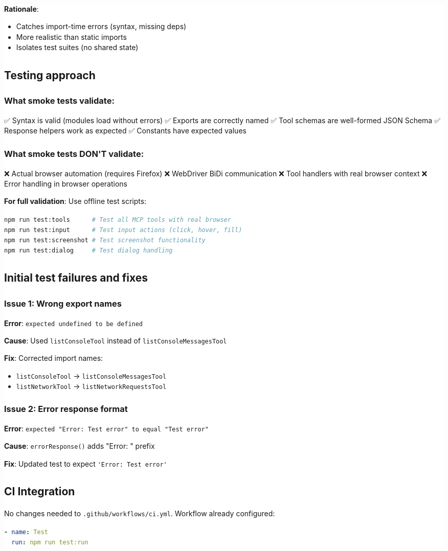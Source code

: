 **Rationale**:
- Catches import-time errors (syntax, missing deps)
- More realistic than static imports
- Isolates test suites (no shared state)

## Testing approach

### What smoke tests validate:
✅ Syntax is valid (modules load without errors)
✅ Exports are correctly named
✅ Tool schemas are well-formed JSON Schema
✅ Response helpers work as expected
✅ Constants have expected values

### What smoke tests DON'T validate:
❌ Actual browser automation (requires Firefox)
❌ WebDriver BiDi communication
❌ Tool handlers with real browser context
❌ Error handling in browser operations

**For full validation**: Use offline test scripts:
```bash
npm run test:tools      # Test all MCP tools with real browser
npm run test:input      # Test input actions (click, hover, fill)
npm run test:screenshot # Test screenshot functionality
npm run test:dialog     # Test dialog handling
```

## Initial test failures and fixes

### Issue 1: Wrong export names
**Error**: `expected undefined to be defined`

**Cause**: Used `listConsoleTool` instead of `listConsoleMessagesTool`

**Fix**: Corrected import names:
- `listConsoleTool` → `listConsoleMessagesTool`
- `listNetworkTool` → `listNetworkRequestsTool`

### Issue 2: Error response format
**Error**: `expected "Error: Test error" to equal "Test error"`

**Cause**: `errorResponse()` adds "Error: " prefix

**Fix**: Updated test to expect `'Error: Test error'`

## CI Integration

No changes needed to `.github/workflows/ci.yml`. Workflow already configured:

```yaml
- name: Test
  run: npm run test:run
```
